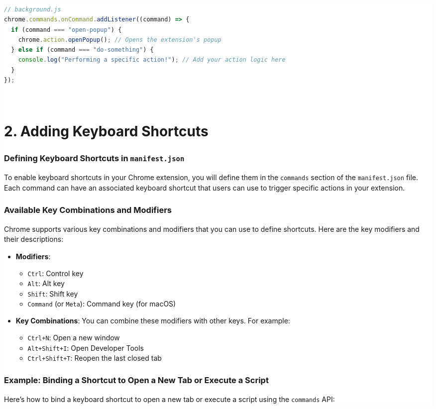    ```javascript
   // background.js
   chrome.commands.onCommand.addListener((command) => {
     if (command === "open-popup") {
       chrome.action.openPopup(); // Opens the extension's popup
     } else if (command === "do-something") {
       console.log("Performing a specific action!"); // Add your action logic here
     }
   });
   ```



<br>

















# 2. **Adding Keyboard Shortcuts**

### Defining Keyboard Shortcuts in `manifest.json`

To enable keyboard shortcuts in your Chrome extension, you will define them in the `commands` section of the `manifest.json` file. Each command can have an associated keyboard shortcut that users can use to trigger specific actions in your extension.

### Available Key Combinations and Modifiers

Chrome supports various key combinations and modifiers that you can use to define shortcuts. Here are the key modifiers and their descriptions:

- **Modifiers**:
  - `Ctrl`: Control key
  - `Alt`: Alt key
  - `Shift`: Shift key
  - `Command` (or `Meta`): Command key (for macOS)

- **Key Combinations**: You can combine these modifiers with other keys. For example:
  - `Ctrl+N`: Open a new window
  - `Alt+Shift+I`: Open Developer Tools
  - `Ctrl+Shift+T`: Reopen the last closed tab

### Example: Binding a Shortcut to Open a New Tab or Execute a Script

Here’s how to bind a keyboard shortcut to open a new tab or execute a script using the `commands` API:
